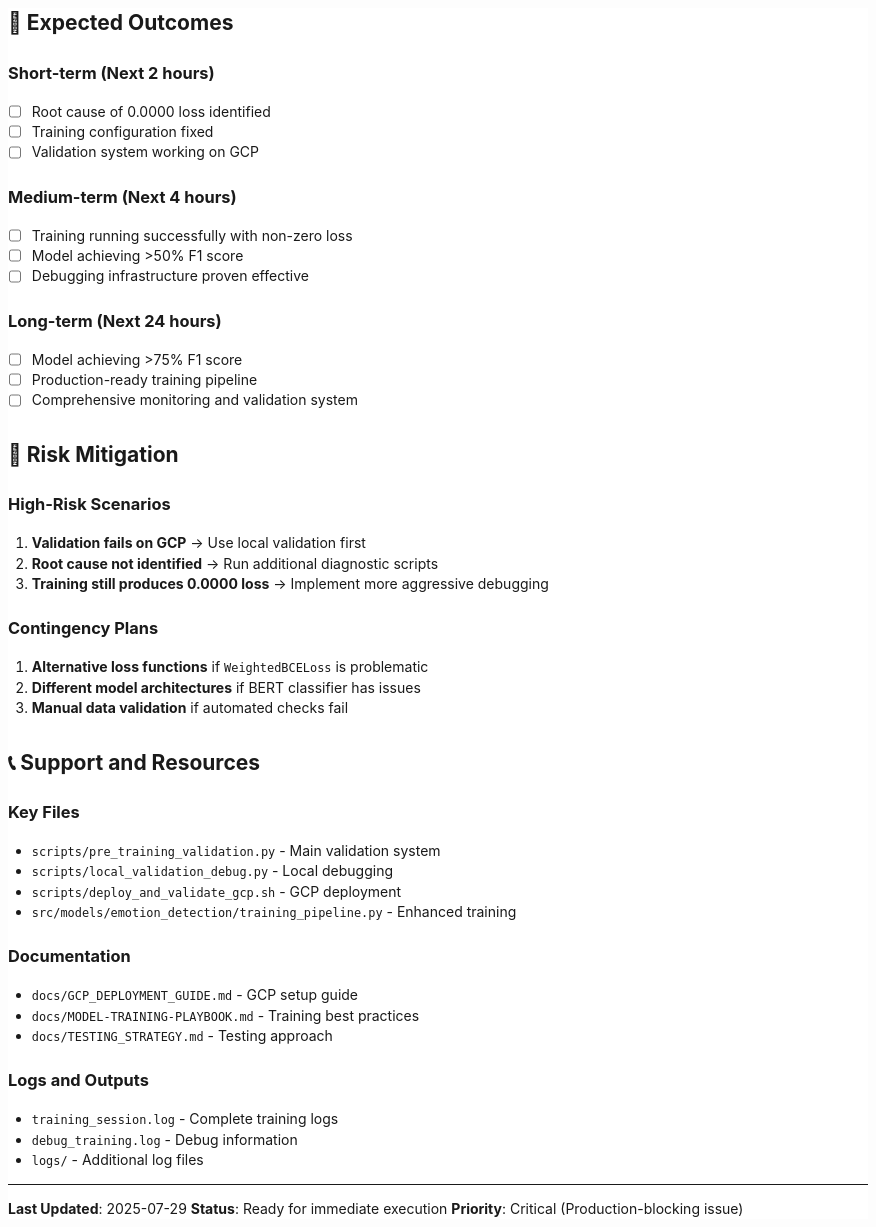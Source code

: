 ## 🎯 Expected Outcomes

### Short-term (Next 2 hours)
- [ ] Root cause of 0.0000 loss identified
- [ ] Training configuration fixed
- [ ] Validation system working on GCP

### Medium-term (Next 4 hours)
- [ ] Training running successfully with non-zero loss
- [ ] Model achieving >50% F1 score
- [ ] Debugging infrastructure proven effective

### Long-term (Next 24 hours)
- [ ] Model achieving >75% F1 score
- [ ] Production-ready training pipeline
- [ ] Comprehensive monitoring and validation system

## 🚨 Risk Mitigation

### High-Risk Scenarios
1. **Validation fails on GCP** → Use local validation first
2. **Root cause not identified** → Run additional diagnostic scripts
3. **Training still produces 0.0000 loss** → Implement more aggressive debugging

### Contingency Plans
1. **Alternative loss functions** if `WeightedBCELoss` is problematic
2. **Different model architectures** if BERT classifier has issues
3. **Manual data validation** if automated checks fail

## 📞 Support and Resources

### Key Files
- `scripts/pre_training_validation.py` - Main validation system
- `scripts/local_validation_debug.py` - Local debugging
- `scripts/deploy_and_validate_gcp.sh` - GCP deployment
- `src/models/emotion_detection/training_pipeline.py` - Enhanced training

### Documentation
- `docs/GCP_DEPLOYMENT_GUIDE.md` - GCP setup guide
- `docs/MODEL-TRAINING-PLAYBOOK.md` - Training best practices
- `docs/TESTING_STRATEGY.md` - Testing approach

### Logs and Outputs
- `training_session.log` - Complete training logs
- `debug_training.log` - Debug information
- `logs/` - Additional log files

---

**Last Updated**: 2025-07-29
**Status**: Ready for immediate execution
**Priority**: Critical (Production-blocking issue) 